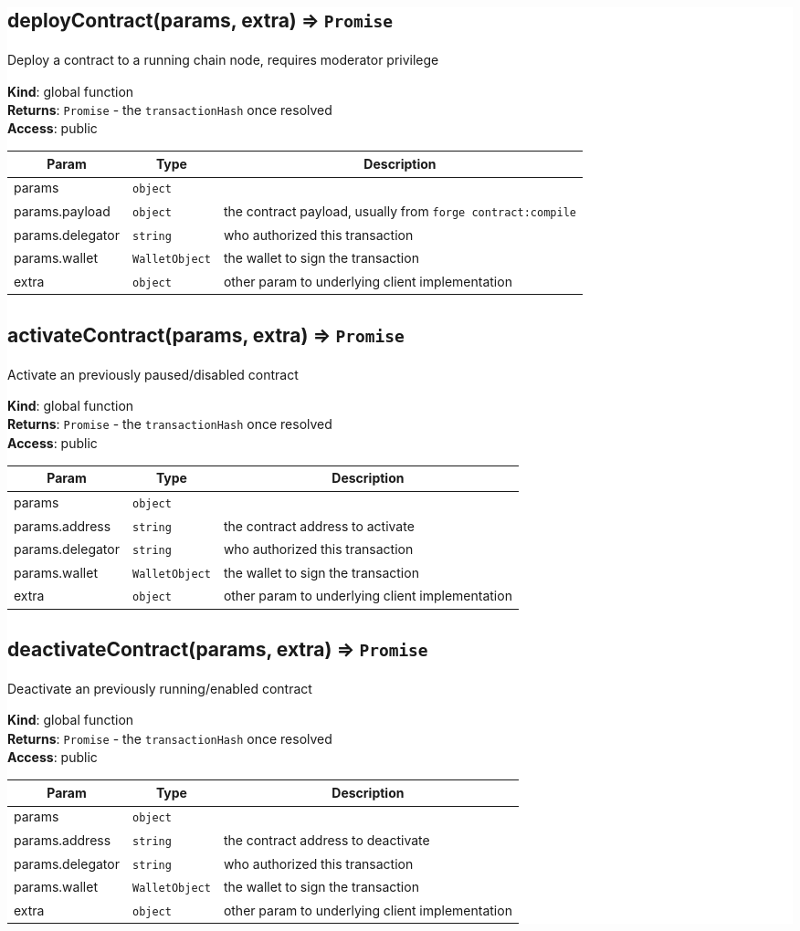 
## deployContract(params, extra) ⇒ `Promise`

Deploy a contract to a running chain node, requires moderator privilege

**Kind**: global function  
**Returns**: `Promise` - the `transactionHash` once resolved  
**Access**: public  

| Param            | Type           | Description                                                 |
| ---------------- | -------------- | ----------------------------------------------------------- |
| params           | `object`       |                                                             |
| params.payload   | `object`       | the contract payload, usually from `forge contract:compile` |
| params.delegator | `string`       | who authorized this transaction                             |
| params.wallet    | `WalletObject` | the wallet to sign the transaction                          |
| extra            | `object`       | other param to underlying client implementation             |


## activateContract(params, extra) ⇒ `Promise`

Activate an previously paused/disabled contract

**Kind**: global function  
**Returns**: `Promise` - the `transactionHash` once resolved  
**Access**: public  

| Param            | Type           | Description                                     |
| ---------------- | -------------- | ----------------------------------------------- |
| params           | `object`       |                                                 |
| params.address   | `string`       | the contract address to activate                |
| params.delegator | `string`       | who authorized this transaction                 |
| params.wallet    | `WalletObject` | the wallet to sign the transaction              |
| extra            | `object`       | other param to underlying client implementation |


## deactivateContract(params, extra) ⇒ `Promise`

Deactivate an previously running/enabled contract

**Kind**: global function  
**Returns**: `Promise` - the `transactionHash` once resolved  
**Access**: public  

| Param            | Type           | Description                                     |
| ---------------- | -------------- | ----------------------------------------------- |
| params           | `object`       |                                                 |
| params.address   | `string`       | the contract address to deactivate              |
| params.delegator | `string`       | who authorized this transaction                 |
| params.wallet    | `WalletObject` | the wallet to sign the transaction              |
| extra            | `object`       | other param to underlying client implementation |
